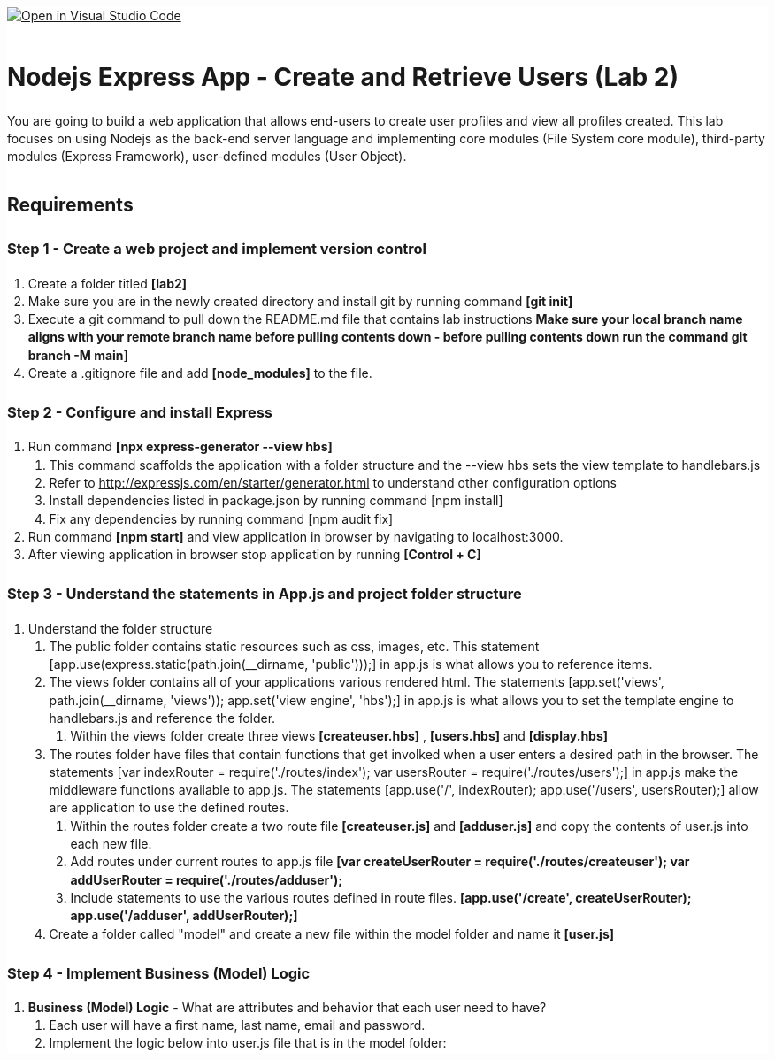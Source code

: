 [![Open in Visual Studio Code](https://classroom.github.com/assets/open-in-vscode-c66648af7eb3fe8bc4f294546bfd86ef473780cde1dea487d3c4ff354943c9ae.svg)](https://classroom.github.com/online_ide?assignment_repo_id=9296354&assignment_repo_type=AssignmentRepo)
#  Nodejs Express App - Create and Retrieve Users (Lab 2)
You are going to build a web application that allows end-users to create user profiles and view all profiles created.  This lab focuses on using Nodejs as the back-end server language and implementing core modules (File System core module), third-party modules (Express Framework), user-defined modules (User Object).  

## Requirements

### Step 1 - Create a web project and implement version control
1.  Create a folder titled **[lab2]**
2.  Make sure you are in the newly created directory and install git by running command **[git init]**
3.  Execute a git command to pull down the README.md file that contains lab instructions **Make sure your local branch name aligns with your remote branch name before pulling contents down - before pulling contents down run the command git branch -M main**]
4.  Create a .gitignore file and add **[node_modules]** to the file.

### Step 2 - Configure and install Express
1.  Run command **[npx express-generator --view hbs]**
	1.  This command scaffolds the application with a folder structure and the --view hbs sets the view template to handlebars.js
    2.  Refer to http://expressjs.com/en/starter/generator.html to understand other configuration options
	3.  Install dependencies listed in package.json by running command [npm install]
	4.  Fix any dependencies by running command [npm audit fix]
2.  Run command **[npm start]** and view application in browser by navigating to localhost:3000.  
3.  After viewing application in browser stop application by running **[Control + C]**
	
### Step 3 - Understand the  statements in App.js and project folder structure
1.  Understand the folder structure
	1.  The public folder contains static resources such as css, images, etc.  This statement [app.use(express.static(path.join(__dirname, 'public')));] in app.js is what allows you to reference items.
	2.  The views folder contains all of your applications various rendered html.  The statements [app.set('views', path.join(__dirname, 'views'));  app.set('view engine', 'hbs');] in app.js is what allows you to set the template engine to handlebars.js and reference the folder.
		1.  Within the views folder create three views **[createuser.hbs]** , **[users.hbs]** and **[display.hbs]**
	3.  The routes folder have files that contain functions that get involked when a user enters a desired path in the browser.  The statements	[var indexRouter = require('./routes/index');  var usersRouter = require('./routes/users');] in app.js make the middleware functions available to app.js.  The statements [app.use('/', indexRouter);  app.use('/users', usersRouter);] allow are application to use the defined routes.
		1.  Within the routes folder create a two route file **[createuser.js]** and **[adduser.js]** and copy the contents of user.js into each new file.
		2.  Add routes under current routes to app.js file **[var createUserRouter = require('./routes/createuser'); var addUserRouter = require('./routes/adduser');**
		3.  Include statements to use the various routes defined in route files.  **[app.use('/create', createUserRouter);  app.use('/adduser', addUserRouter);]**
	4.  Create a folder called "model" and create a new file within the model folder and name it **[user.js]**
### Step 4 - Implement Business (Model) Logic
1.  **Business (Model) Logic** - What are attributes and behavior that each user need to have?  
	1. Each user will have a first name, last name, email and password.
	2. Implement the logic below into user.js file that is in the model folder:
		```javascript